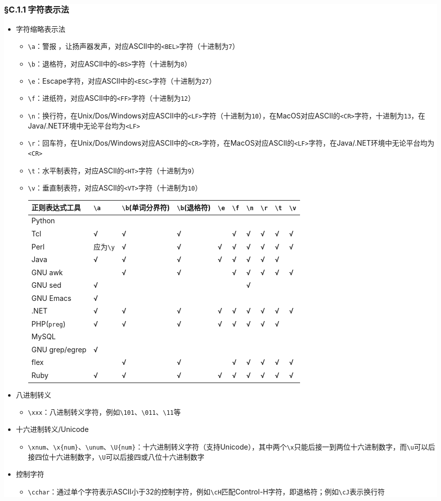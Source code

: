 ### §C.1.1 字符表示法

- 字符缩略表示法
  - `\a`：警报 ，让扬声器发声，对应ASCII中的`<BEL>`字符（十进制为`7`）
  
  - `\b`：退格符，对应ASCII中的`<BS>`字符（十进制为`8`）
  
  - `\e`：Escape字符，对应ASCII中的`<ESC>`字符（十进制为`27`）
  
  - `\f`：进纸符，对应ASCII中的`<FF>`字符（十进制为`12`）
  
  - `\n`：换行符，在Unix/Dos/Windows对应ASCII中的`<LF>`字符（十进制为`10`），在MacOS对应ASCII的`<CR>`字符，十进制为`13`，在Java/.NET环境中无论平台均为`<LF>`
  
  - `\r`：回车符，在Unix/Dos/Windows对应ASCII中的`<CR>`字符，在MacOS对应ASCII的`<LF>`字符，在Java/.NET环境中无论平台均为`<CR>`
  
  - `\t`：水平制表符，对应ASCII的`<HT>`字符（十进制为`9`）
  
  - `\v`：垂直制表符，对应ASCII的`<VT>`字符（十进制为`10`）
  
    | 正则表达式工具 | `\a`     | `\b`(单词分界符) | `\b`(退格符) | `\e` | `\f` | `\n` | `\r` | `\t` | `\v` |
    | -------------- | -------- | ---------------- | ------------ | ---- | ---- | ---- | ---- | ---- | ---- |
    | Python         |          |                  |              |      |      |      |      |      |      |
    | Tcl            | √        | √                | √            |      | √    | √    | √    | √    | √    |
    | Perl           | 应为`\y` | √                | √            | √    | √    | √    | √    | √    | √    |
    | Java           | √        | √                | √            | √    | √    | √    | √    | √    |      |
    | GNU awk        |          | √                | √            |      | √    | √    | √    | √    | √    |
    | GNU sed        | √        |                  |              |      |      | √    |      |      |      |
    | GNU Emacs      | √        |                  |              |      |      |      |      |      |      |
    | .NET           | √        | √                | √            | √    | √    | √    | √    | √    | √    |
    | PHP(`preg`)    | √        | √                | √            | √    | √    | √    | √    | √    |      |
    | MySQL          |          |                  |              |      |      |      |      |      |      |
    | GNU grep/egrep | √        |                  |              |      |      |      |      |      |      |
    | flex           |          | √                | √            |      | √    | √    | √    | √    | √    |
    | Ruby           | √        | √                | √            | √    | √    | √    | √    | √    | √    |
  
- 八进制转义

  - `\xxx`：八进制转义字符，例如`\101`、`\011`、`\11`等

- 十六进制转义/Unicode

  - `\xnum`、`\x{num}`、`\unum`、`\U{num}`：十六进制转义字符（支持Unicode），其中两个`\x`只能后接一到两位十六进制数字，而`\u`可以后接四位十六进制数字，`\U`可以后接四或八位十六进制数字

- 控制字符

  - `\cchar`：通过单个字符表示ASCII小于32的控制字符，例如`\cH`匹配Control-H字符，即退格符；例如`\cJ`表示换行符
